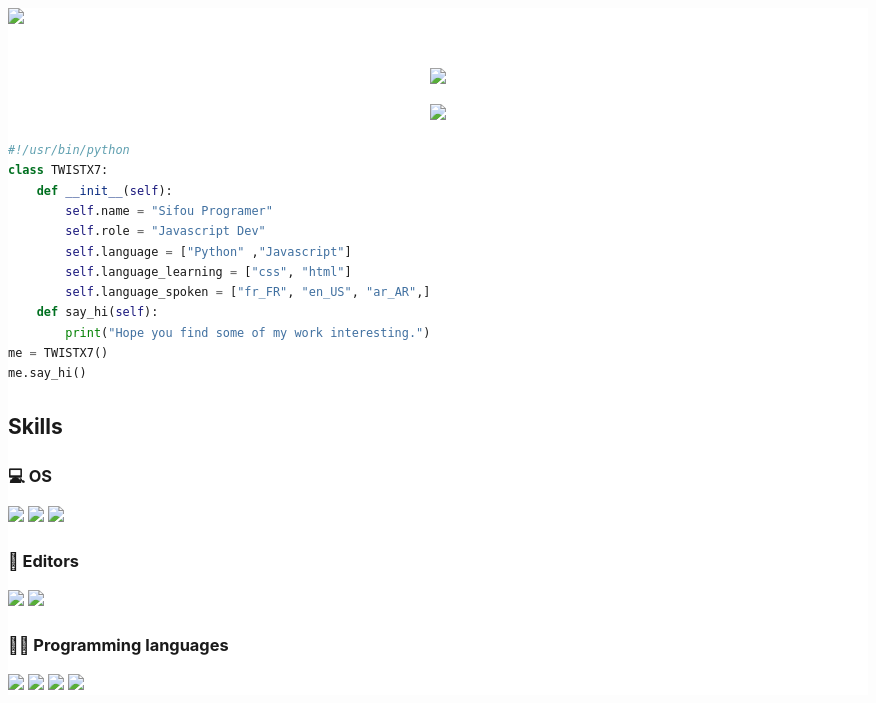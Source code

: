 <a href="#"><img width="100%" height="auto" src="logo.gif" height="175px"/></a>

#
<p align=center>
<a href="https://discord.com/users/833293196665815062">
<img src="https://discord.c99.nl/widget/theme-4/833293196665815062.png" width=60%>
</a>
  </p>
<p align=center>
 <img src="https://komarev.com/ghpvc/?username=TWIST-X7&style=for-the-badge&logo=Streamlit&color=blueviolet&logo=Bookmeter">
  </p>

```python
#!/usr/bin/python
class TWISTX7:
    def __init__(self):
        self.name = "Sifou Programer"
        self.role = "Javascript Dev"
        self.language = ["Python" ,"Javascript"]
        self.language_learning = ["css", "html"]
        self.language_spoken = ["fr_FR", "en_US", "ar_AR",]
    def say_hi(self):
        print("Hope you find some of my work interesting.")
me = TWISTX7()
me.say_hi()
```


## Skills
### 💻 OS
![](https://img.shields.io/badge/Ubuntu-E95420.svg?logo=Ubuntu&logoColor=black)
![](https://img.shields.io/badge/Kali-557C94.svg?logo=KaliLinux&logoColor=black)
![](https://img.shields.io/badge/Windows-0078D6.svg?logo=Windows&logoColor=black)

### 📝 Editors
![](https://img.shields.io/badge/Visual%20Studio%20Code-0078d7.svg?logo=visual-studio-code&logoColor=white)
![](https://img.shields.io/badge/Visual%20Studio-5C2D91.svg?logo=visualstudio&logoColor=white)

### 👨‍💻 Programming languages
![](https://img.shields.io/badge/JavaScript-F7DF1E.svg?logo=javascript&logoColor=black)
![](https://img.shields.io/badge/Python-31A8FF.svg?logo=python&logoColor=white)
![](https://img.shields.io/badge/PowerShell-5391FE.svg?logo=powershell&logoColor=white)
![](https://img.shields.io/badge/Bash-121011.svg?logo=gnu-bash&logoColor=white)
